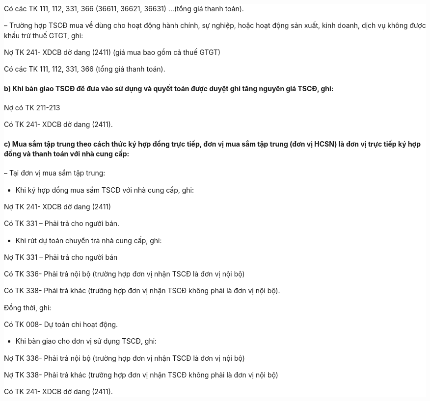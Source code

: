 
Có các TK 111, 112, 331, 366 (36611, 36621, 36631) …(tổng giá thanh toán).


– Trường hợp TSCĐ mua về dùng cho hoạt động hành chính, sự nghiệp, hoặc hoạt động sản xuất, kinh doanh, dịch vụ không được khấu trừ thuế GTGT, ghi:


Nợ TK 241- XDCB dở dang (2411) (giá mua bao gồm cả thuế GTGT)


Có các TK 111, 112, 331, 366 (tổng giá thanh toán).


#### b) Khi bàn giao TSCĐ để đưa vào sử dụng và quyết toán được duyệt ghi tăng nguyên giá TSCĐ, ghi:


Nợ có TK 211-213


Có TK 241- XDCB dở dang (2411).


#### c) Mua sắm tập trung theo cách thức ký hợp đồng trực tiếp, đơn vị mua sắm tập trung (đơn vị HCSN) là đơn vị trực tiếp ký hợp đồng và thanh toán với nhà cung cấp:


– Tại đơn vị mua sắm tập trung:


+ Khi ký hợp đồng mua sắm TSCĐ với nhà cung cấp, ghi:


Nợ TK 241- XDCB dở dang (2411)


Có TK 331 – Phải trả cho người bán.


+ Khi rút dự toán chuyển trả nhà cung cấp, ghi:


Nợ TK 331 – Phải trả cho người bán


Có TK 336- Phải trả nội bộ (trường hợp đơn vị nhận TSCĐ là đơn vị nội bộ)


Có TK 338- Phải trả khác (trường hợp đơn vị nhận TSCĐ không phải là đơn vị nội bộ).


Đồng thời, ghi:


Có TK 008- Dự toán chi hoạt động.


+ Khi bàn giao cho đơn vị sử dụng TSCĐ, ghi:


Nợ TK 336- Phải trả nội bộ (trường hợp đơn vị nhận TSCĐ là đơn vị nội bộ)


Nợ TK 338- Phải trả khác (trường hợp đơn vị nhận TSCĐ không phải là đơn vị nội bộ)


Có TK 241- XDCB dở dang (2411).

